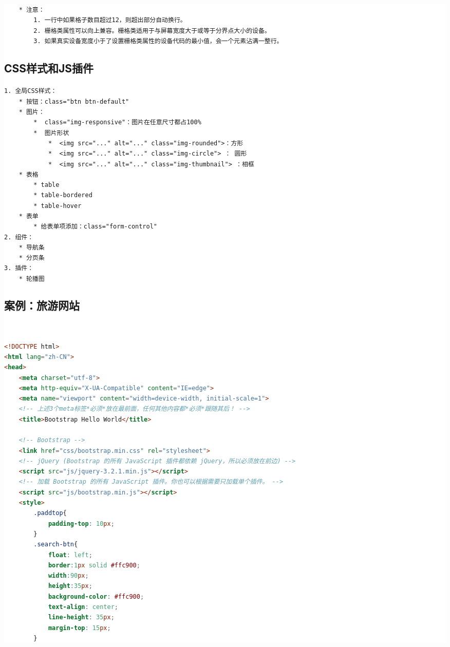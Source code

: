 		* 注意：
			1. 一行中如果格子数目超过12，则超出部分自动换行。
			2. 栅格类属性可以向上兼容。栅格类适用于与屏幕宽度大于或等于分界点大小的设备。
			3. 如果真实设备宽度小于了设置栅格类属性的设备代码的最小值，会一个元素沾满一整行。

## CSS样式和JS插件

	1. 全局CSS样式：
		* 按钮：class="btn btn-default"
		* 图片：
			*  class="img-responsive"：图片在任意尺寸都占100%
			*  图片形状
				*  <img src="..." alt="..." class="img-rounded">：方形
				*  <img src="..." alt="..." class="img-circle"> ： 圆形
				*  <img src="..." alt="..." class="img-thumbnail"> ：相框
		* 表格
			* table
			* table-bordered
			* table-hover
		* 表单
			* 给表单项添加：class="form-control" 
	2. 组件：
		* 导航条
		* 分页条
	3. 插件：
		* 轮播图

## 案例：旅游网站



​	

```html
<!DOCTYPE html>
<html lang="zh-CN">
<head>
    <meta charset="utf-8">
    <meta http-equiv="X-UA-Compatible" content="IE=edge">
    <meta name="viewport" content="width=device-width, initial-scale=1">
    <!-- 上述3个meta标签*必须*放在最前面，任何其他内容都*必须*跟随其后！ -->
    <title>Bootstrap Hello World</title>

    <!-- Bootstrap -->
    <link href="css/bootstrap.min.css" rel="stylesheet">
    <!-- jQuery (Bootstrap 的所有 JavaScript 插件都依赖 jQuery，所以必须放在前边) -->
    <script src="js/jquery-3.2.1.min.js"></script>
    <!-- 加载 Bootstrap 的所有 JavaScript 插件。你也可以根据需要只加载单个插件。 -->
    <script src="js/bootstrap.min.js"></script>
    <style>
        .paddtop{
            padding-top: 10px;
        }
        .search-btn{
            float: left;
            border:1px solid #ffc900;
            width:90px;
            height:35px;
            background-color: #ffc900;
            text-align: center;
            line-height: 35px;
            margin-top: 15px;
        }
```